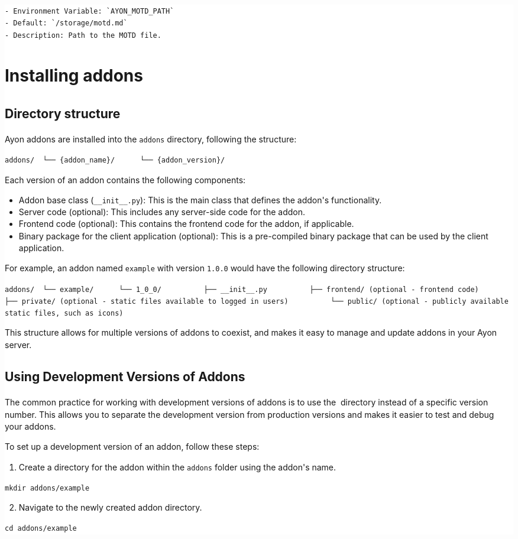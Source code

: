    - Environment Variable: `AYON_MOTD_PATH`
    - Default: `/storage/motd.md`
    - Description: Path to the MOTD file.

# Installing addons

## Directory structure[​](https://ayon.ynput.io/docs/admin_server_installing_addons#directory-structure "Direct link to Directory structure")

Ayon addons are installed into the `addons` directory, following the structure:

```
addons/  └── {addon_name}/      └── {addon_version}/
```

Each version of an addon contains the following components:

- Addon base class (`__init__.py`): This is the main class that defines the addon's functionality.
- Server code (optional): This includes any server-side code for the addon.
- Frontend code (optional): This contains the frontend code for the addon, if applicable.
- Binary package for the client application (optional): This is a pre-compiled binary package that can be used by the client application.

For example, an addon named `example` with version `1.0.0` would have the following directory structure:

```
addons/  └── example/      └── 1_0_0/          ├── __init__.py          ├── frontend/ (optional - frontend code)          ├── private/ (optional - static files available to logged in users)          └── public/ (optional - publicly available static files, such as icons)
```

This structure allows for multiple versions of addons to coexist, and makes it easy to manage and update addons in your Ayon server.

## Using Development Versions of Addons[​](https://ayon.ynput.io/docs/admin_server_installing_addons#using-development-versions-of-addons "Direct link to Using Development Versions of Addons")

The common practice for working with development versions of addons is to use the  directory instead of a specific version number. This allows you to separate the development version from production versions and makes it easier to test and debug your addons.

To set up a development version of an addon, follow these steps:

1. Create a directory for the addon within the `addons` folder using the addon's name.

```
mkdir addons/example
```

2. Navigate to the newly created addon directory.

```
cd addons/example
```
